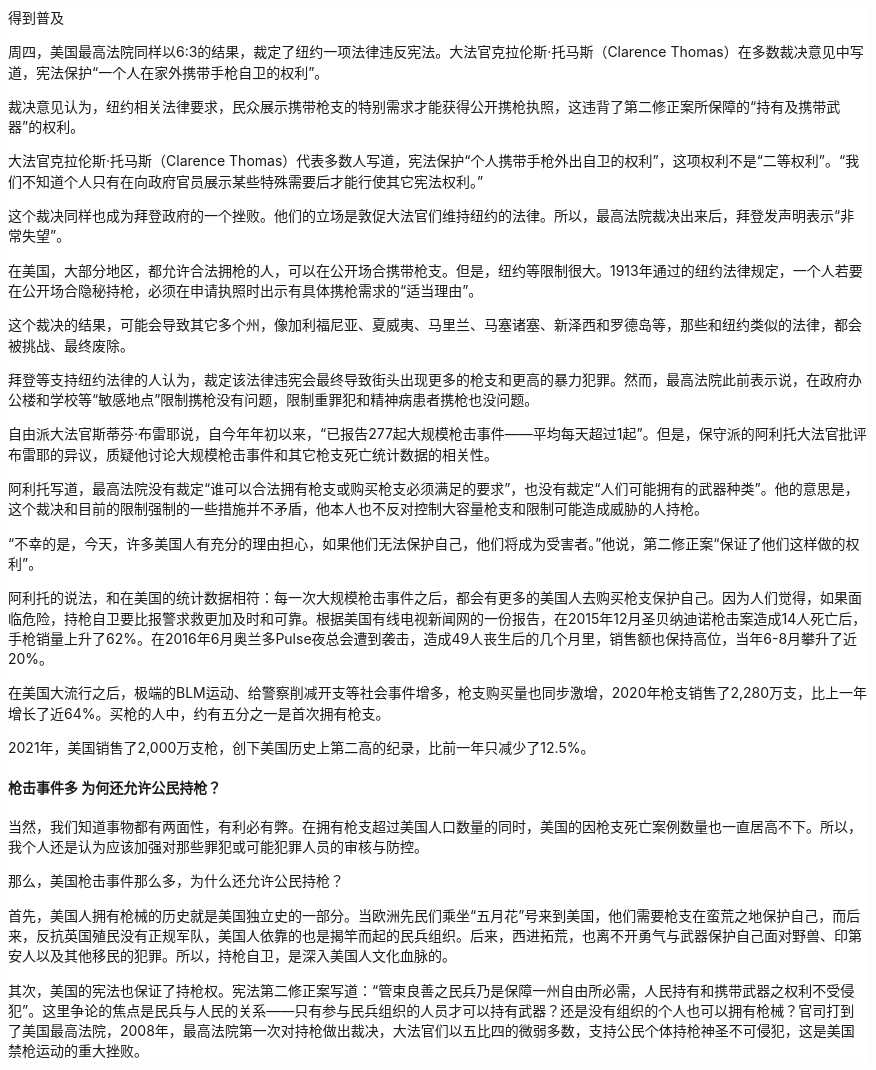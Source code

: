   </ok>
  得到普及
 </h4>
 <p>
  周四，美国最高法院同样以6:3的结果，裁定了纽约一项法律违反宪法。大法官克拉伦斯‧托马斯（Clarence Thomas）在多数裁决意见中写道，宪法保护“一个人在家外携带手枪自卫的权利”。
 </p>
 <p>
  裁决意见认为，纽约相关法律要求，民众展示携带枪支的特别需求才能获得公开携枪执照，这违背了第二修正案所保障的“持有及携带武器”的权利。
 </p>
 <p>
  大法官克拉伦斯‧托马斯（Clarence Thomas）代表多数人写道，宪法保护“个人携带手枪外出自卫的权利”，这项权利不是“二等权利”。“我们不知道个人只有在向政府官员展示某些特殊需要后才能行使其它宪法权利。”
 </p>
 <p>
  这个裁决同样也成为拜登政府的一个挫败。他们的立场是敦促大法官们维持纽约的法律。所以，最高法院裁决出来后，拜登发声明表示“非常失望”。
 </p>
 <p>
  在美国，大部分地区，都允许合法拥枪的人，可以在公开场合携带枪支。但是，纽约等限制很大。1913年通过的纽约法律规定，一个人若要在公开场合隐秘持枪，必须在申请执照时出示有具体携枪需求的“适当理由”。
 </p>
 <p>
  这个裁决的结果，可能会导致其它多个州，像加利福尼亚、夏威夷、马里兰、马塞诸塞、新泽西和罗德岛等，那些和纽约类似的法律，都会被挑战、最终废除。
 </p>
 <p>
  拜登等支持纽约法律的人认为，裁定该法律违宪会最终导致街头出现更多的枪支和更高的暴力犯罪。然而，最高法院此前表示说，在政府办公楼和学校等“敏感地点”限制携枪没有问题，限制重罪犯和精神病患者携枪也没问题。
 </p>
 <p>
  自由派大法官斯蒂芬‧布雷耶说，自今年年初以来，“已报告277起大规模枪击事件——平均每天超过1起”。但是，保守派的阿利托大法官批评布雷耶的异议，质疑他讨论大规模枪击事件和其它枪支死亡统计数据的相关性。
 </p>
 <p>
  阿利托写道，最高法院没有裁定“谁可以合法拥有枪支或购买枪支必须满足的要求”，也没有裁定“人们可能拥有的武器种类”。他的意思是，这个裁决和目前的限制强制的一些措施并不矛盾，他本人也不反对控制大容量枪支和限制可能造成威胁的人持枪。
 </p>
 <p>
  “不幸的是，今天，许多美国人有充分的理由担心，如果他们无法保护自己，他们将成为受害者。”他说，第二修正案“保证了他们这样做的权利”。
 </p>
 <p>
  阿利托的说法，和在美国的统计数据相符：每一次大规模枪击事件之后，都会有更多的美国人去购买枪支保护自己。因为人们觉得，如果面临危险，持枪自卫要比报警求救更加及时和可靠。根据美国有线电视新闻网的一份报告，在2015年12月圣贝纳迪诺枪击案造成14人死亡后，手枪销量上升了62%。在2016年6月奥兰多Pulse夜总会遭到袭击，造成49人丧生后的几个月里，销售额也保持高位，当年6-8月攀升了近20%。
 </p>
 <p>
  在美国大流行之后，极端的BLM运动、给警察削减开支等社会事件增多，枪支购买量也同步激增，2020年枪支销售了2,280万支，比上一年增长了近64%。买枪的人中，约有五分之一是首次拥有枪支。
 </p>
 <p>
  2021年，美国销售了2,000万支枪，创下美国历史上第二高的纪录，比前一年只减少了12.5%。
 </p>
 <h4>
  枪击事件多 为何还允许公民持枪？
 </h4>
 <p>
  当然，我们知道事物都有两面性，有利必有弊。在拥有枪支超过美国人口数量的同时，美国的因枪支死亡案例数量也一直居高不下。所以，我个人还是认为应该加强对那些罪犯或可能犯罪人员的审核与防控。
 </p>
 <p>
  那么，美国枪击事件那么多，为什么还允许公民持枪？
 </p>
 <p>
  首先，美国人拥有枪械的历史就是美国独立史的一部分。当欧洲先民们乘坐“五月花”号来到美国，他们需要枪支在蛮荒之地保护自己，而后来，反抗英国殖民没有正规军队，美国人依靠的也是揭竿而起的民兵组织。后来，西进拓荒，也离不开勇气与武器保护自己面对野兽、印第安人以及其他移民的犯罪。所以，持枪自卫，是深入美国人文化血脉的。
 </p>
 <p>
  其次，美国的宪法也保证了持枪权。宪法第二修正案写道：“管束良善之民兵乃是保障一州自由所必需，人民持有和携带武器之权利不受侵犯”。这里争论的焦点是民兵与人民的关系——只有参与民兵组织的人员才可以持有武器？还是没有组织的个人也可以拥有枪械？官司打到了美国最高法院，2008年，最高法院第一次对持枪做出裁决，大法官们以五比四的微弱多数，支持公民个体持枪神圣不可侵犯，这是美国禁枪运动的重大挫败。
 </p>